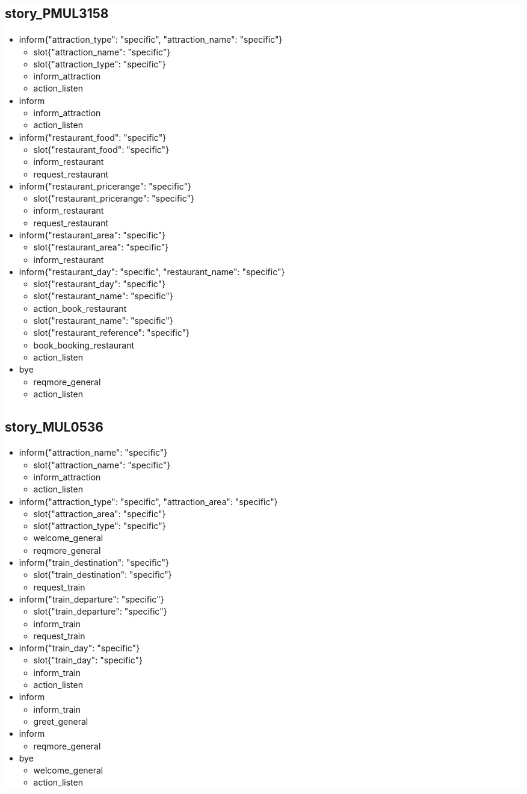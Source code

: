 
## story_PMUL3158
* inform{"attraction_type": "specific", "attraction_name": "specific"}
    - slot{"attraction_name": "specific"}
    - slot{"attraction_type": "specific"}
    - inform_attraction
    - action_listen   <!-- predicted: reqmore_general -->
* inform
    - inform_attraction
    - action_listen   <!-- predicted: reqmore_general -->
* inform{"restaurant_food": "specific"}
    - slot{"restaurant_food": "specific"}
    - inform_restaurant   <!-- predicted: inform_attraction -->
    - request_restaurant
* inform{"restaurant_pricerange": "specific"}
    - slot{"restaurant_pricerange": "specific"}
    - inform_restaurant
    - request_restaurant   <!-- predicted: action_listen -->
* inform{"restaurant_area": "specific"}
    - slot{"restaurant_area": "specific"}
    - inform_restaurant
* inform{"restaurant_day": "specific", "restaurant_name": "specific"}
    - slot{"restaurant_day": "specific"}
    - slot{"restaurant_name": "specific"}
    - action_book_restaurant
    - slot{"restaurant_name": "specific"}
    - slot{"restaurant_reference": "specific"}
    - book_booking_restaurant
    - action_listen   <!-- predicted: reqmore_general -->
* bye
    - reqmore_general   <!-- predicted: welcome_general -->
    - action_listen   <!-- predicted: bye_general -->


## story_MUL0536
* inform{"attraction_name": "specific"}
    - slot{"attraction_name": "specific"}
    - inform_attraction
    - action_listen   <!-- predicted: reqmore_general -->
* inform{"attraction_type": "specific", "attraction_area": "specific"}
    - slot{"attraction_area": "specific"}
    - slot{"attraction_type": "specific"}
    - welcome_general   <!-- predicted: inform_attraction -->
    - reqmore_general
* inform{"train_destination": "specific"}
    - slot{"train_destination": "specific"}
    - request_train
* inform{"train_departure": "specific"}
    - slot{"train_departure": "specific"}
    - inform_train   <!-- predicted: request_train -->
    - request_train
* inform{"train_day": "specific"}
    - slot{"train_day": "specific"}
    - inform_train
    - action_listen   <!-- predicted: offerbook_train -->
* inform
    - inform_train   <!-- predicted: action_book_train -->
    - greet_general   <!-- predicted: offerbook_train -->
* inform
    - reqmore_general   <!-- predicted: action_book_train -->
* bye
    - welcome_general
    - action_listen   <!-- predicted: bye_general -->